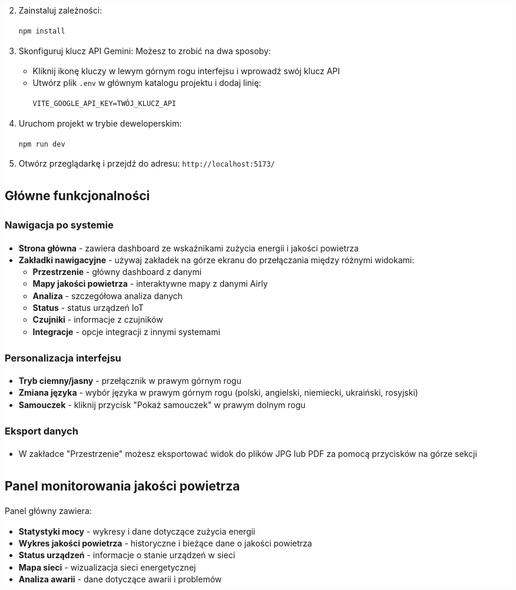 2. Zainstaluj zależności:
   ```bash
   npm install
   ```

3. Skonfiguruj klucz API Gemini:
   Możesz to zrobić na dwa sposoby:
   - Kliknij ikonę kluczy w lewym górnym rogu interfejsu i wprowadź swój klucz API
   - Utwórz plik `.env` w głównym katalogu projektu i dodaj linię:
     ```
     VITE_GOOGLE_API_KEY=TWÓJ_KLUCZ_API
     ```

4. Uruchom projekt w trybie deweloperskim:
   ```bash
   npm run dev
   ```

5. Otwórz przeglądarkę i przejdź do adresu: `http://localhost:5173/`

## Główne funkcjonalności

### Nawigacja po systemie
- **Strona główna** - zawiera dashboard ze wskaźnikami zużycia energii i jakości powietrza
- **Zakładki nawigacyjne** - używaj zakładek na górze ekranu do przełączania między różnymi widokami:
  - **Przestrzenie** - główny dashboard z danymi
  - **Mapy jakości powietrza** - interaktywne mapy z danymi Airly
  - **Analiza** - szczegółowa analiza danych
  - **Status** - status urządzeń IoT
  - **Czujniki** - informacje z czujników
  - **Integracje** - opcje integracji z innymi systemami

### Personalizacja interfejsu
- **Tryb ciemny/jasny** - przełącznik w prawym górnym rogu
- **Zmiana języka** - wybór języka w prawym górnym rogu (polski, angielski, niemiecki, ukraiński, rosyjski)
- **Samouczek** - kliknij przycisk "Pokaż samouczek" w prawym dolnym rogu

### Eksport danych
- W zakładce "Przestrzenie" możesz eksportować widok do plików JPG lub PDF za pomocą przycisków na górze sekcji

## Panel monitorowania jakości powietrza

Panel główny zawiera:
- **Statystyki mocy** - wykresy i dane dotyczące zużycia energii
- **Wykres jakości powietrza** - historyczne i bieżące dane o jakości powietrza
- **Status urządzeń** - informacje o stanie urządzeń w sieci
- **Mapa sieci** - wizualizacja sieci energetycznej
- **Analiza awarii** - dane dotyczące awarii i problemów
